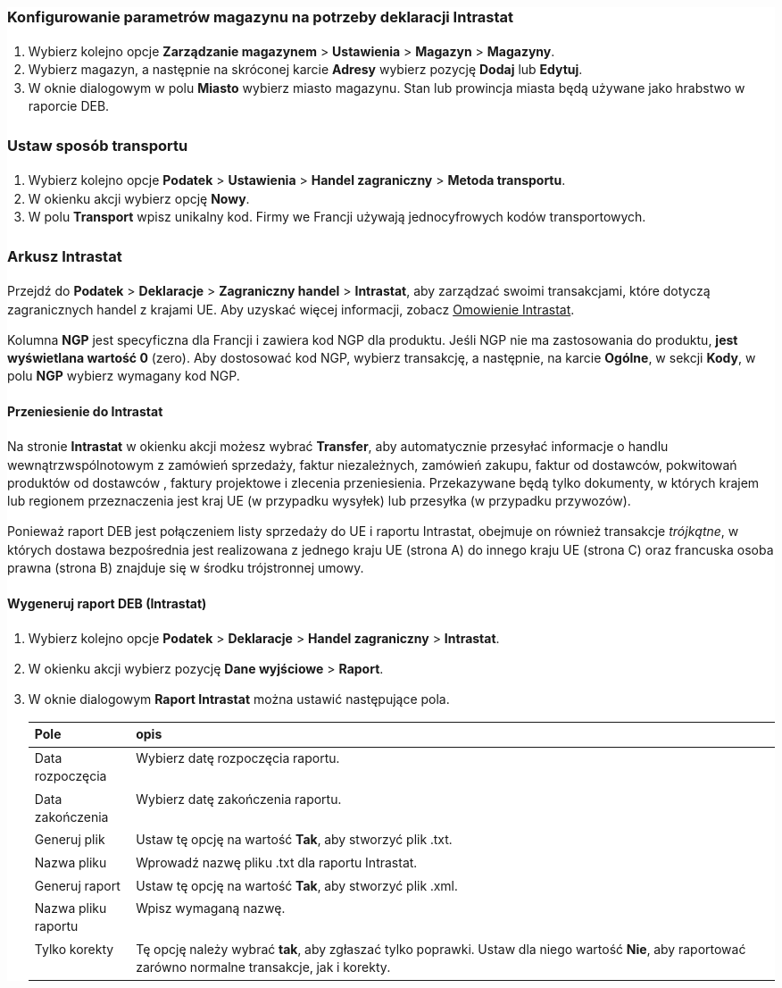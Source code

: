 ### <a name="set-up-warehouse-parameters-for-the-intrastat-declaration"></a>Konfigurowanie parametrów magazynu na potrzeby deklaracji Intrastat

1. Wybierz kolejno opcje **Zarządzanie magazynem** \> **Ustawienia** \> **Magazyn** \> **Magazyny**.
2. Wybierz magazyn, a następnie na skróconej karcie **Adresy** wybierz pozycję **Dodaj** lub **Edytuj**.
3. W oknie dialogowym w polu **Miasto** wybierz miasto magazynu. Stan lub prowincja miasta będą używane jako hrabstwo w raporcie DEB.

### <a name="set-up-the-transport-method"></a>Ustaw sposób transportu

1. Wybierz kolejno opcje **Podatek** \> **Ustawienia** \> **Handel zagraniczny** \> **Metoda transportu**.
2. W okienku akcji wybierz opcję **Nowy**.
3. W polu **Transport** wpisz unikalny kod. Firmy we Francji używają jednocyfrowych kodów transportowych.

### <a name="intrastat-journal"></a>Arkusz Intrastat

Przejdź do **Podatek** \> **Deklaracje** \> **Zagraniczny handel** \> **Intrastat**, aby zarządzać swoimi transakcjami, które dotyczą zagranicznych handel z krajami UE. Aby uzyskać więcej informacji, zobacz [Omowienie Intrastat](emea-intrastat.md).

Kolumna **NGP** jest specyficzna dla Francji i zawiera kod NGP dla produktu. Jeśli NGP nie ma zastosowania do produktu, **jest wyświetlana wartość 0** (zero). Aby dostosować kod NGP, wybierz transakcję, a następnie, na karcie **Ogólne**, w sekcji **Kody**, w polu **NGP** wybierz wymagany kod NGP.

#### <a name="intrastat-transfer"></a>Przeniesienie do Intrastat

Na stronie **Intrastat** w okienku akcji możesz wybrać **Transfer**, aby automatycznie przesyłać informacje o handlu wewnątrzwspólnotowym z zamówień sprzedaży, faktur niezależnych, zamówień zakupu, faktur od dostawców, pokwitowań produktów od dostawców , faktury projektowe i zlecenia przeniesienia. Przekazywane będą tylko dokumenty, w których krajem lub regionem przeznaczenia jest kraj UE (w przypadku wysyłek) lub przesyłka (w przypadku przywozów).

Ponieważ raport DEB jest połączeniem listy sprzedaży do UE i raportu Intrastat, obejmuje on również transakcje *trójkątne*, w których dostawa bezpośrednia jest realizowana z jednego kraju UE (strona A) do innego kraju UE (strona C) oraz francuska osoba prawna (strona B) znajduje się w środku trójstronnej umowy.

#### <a name="generate-a-deb-intrastat-report"></a>Wygeneruj raport DEB (Intrastat)

1. Wybierz kolejno opcje **Podatek** \> **Deklaracje** \> **Handel zagraniczny** \> **Intrastat**.
2. W okienku akcji wybierz pozycję **Dane wyjściowe** \> **Raport**.
3. W oknie dialogowym **Raport Intrastat** można ustawić następujące pola.

    | Pole            | opis                                                                                                                         |
    |------------------|-------------------------------------------------------------------------------------------------------------------------------------|
    | Data rozpoczęcia        | Wybierz datę rozpoczęcia raportu.                                                                                               |
    | Data zakończenia          | Wybierz datę zakończenia raportu.                                                                                                 |
    | Generuj plik    | Ustaw tę opcję na wartość **Tak**, aby stworzyć plik .txt.                                                                                 |
    | Nazwa pliku        | Wprowadź nazwę pliku .txt dla raportu Intrastat.                                                                          |
    | Generuj raport  | Ustaw tę opcję na wartość **Tak**, aby stworzyć plik .xml.                                                                                |
    | Nazwa pliku raportu | Wpisz wymaganą nazwę.                                                                                                            |
    | Tylko korekty | Tę opcję należy wybrać **tak**, aby zgłaszać tylko poprawki. Ustaw dla niego wartość **Nie**, aby raportować zarówno normalne transakcje, jak i korekty.         |